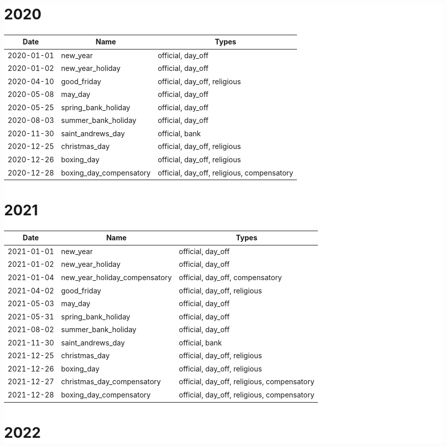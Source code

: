 # 2020

| Date       | Name                    | Types                                      |
|------------|-------------------------|--------------------------------------------|
| 2020-01-01 | new_year                | official, day_off                          |
| 2020-01-02 | new_year_holiday        | official, day_off                          |
| 2020-04-10 | good_friday             | official, day_off, religious               |
| 2020-05-08 | may_day                 | official, day_off                          |
| 2020-05-25 | spring_bank_holiday     | official, day_off                          |
| 2020-08-03 | summer_bank_holiday     | official, day_off                          |
| 2020-11-30 | saint_andrews_day       | official, bank                             |
| 2020-12-25 | christmas_day           | official, day_off, religious               |
| 2020-12-26 | boxing_day              | official, day_off, religious               |
| 2020-12-28 | boxing_day_compensatory | official, day_off, religious, compensatory |

# 2021

| Date       | Name                          | Types                                      |
|------------|-------------------------------|--------------------------------------------|
| 2021-01-01 | new_year                      | official, day_off                          |
| 2021-01-02 | new_year_holiday              | official, day_off                          |
| 2021-01-04 | new_year_holiday_compensatory | official, day_off, compensatory            |
| 2021-04-02 | good_friday                   | official, day_off, religious               |
| 2021-05-03 | may_day                       | official, day_off                          |
| 2021-05-31 | spring_bank_holiday           | official, day_off                          |
| 2021-08-02 | summer_bank_holiday           | official, day_off                          |
| 2021-11-30 | saint_andrews_day             | official, bank                             |
| 2021-12-25 | christmas_day                 | official, day_off, religious               |
| 2021-12-26 | boxing_day                    | official, day_off, religious               |
| 2021-12-27 | christmas_day_compensatory    | official, day_off, religious, compensatory |
| 2021-12-28 | boxing_day_compensatory       | official, day_off, religious, compensatory |

# 2022

